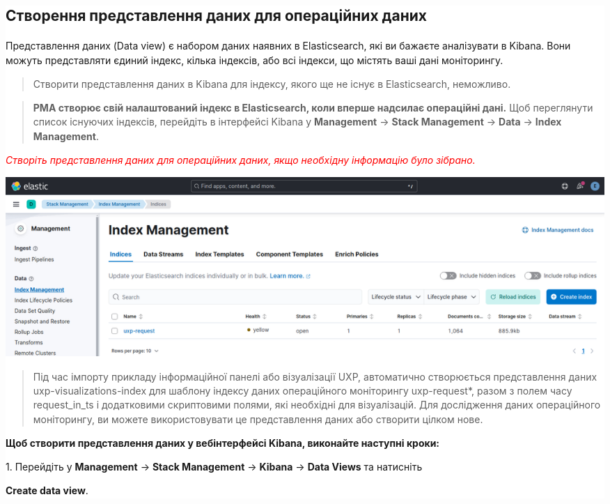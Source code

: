 ## Створення представлення даних для операційних даних

Представлення даних (Data view) є набором даних наявних в Elasticsearch, які ви бажаєте аналізувати в Kibana. Вони можуть представляти єдиний індекс, кілька індексів, або всі індекси, що містять ваші дані моніторингу.

> Створити представлення даних в Kibana для індексу, якого ще не існує в Elasticsearch, неможливо.

> **PMA створює свій налаштований індекс в Elasticsearch, коли вперше надсилає операційні дані.** Щоб переглянути список існуючих індексів, перейдіть в інтерфейсі Kibana у
> **Management** → **Stack Management** → **Data** → **Index Management**.

<span style="color:red;">*Створіть представлення даних для операційних даних, якщо необхідну інформацію було зібрано.*</span>

![](07-elk-install-and-settings/image14.png)

> Під час імпорту прикладу інформаційної панелі або візуалізації UXP, автоматично створюється представлення даних uxp-visualizations-index для шаблону індексу даних операційного моніторингу uxp-request\*, разом з полем часу request_in_ts і додатковими скриптовими полями, які необхідні для візуалізацій. Для дослідження даних операційного моніторингу, ви можете використовувати це представлення даних або створити цілком нове.

**Щоб створити представлення даних у вебінтерфейсі Kibana, виконайте наступні кроки:**

1\. Перейдіть у **Management** → **Stack Management** → **Kibana** → **Data Views** та натисніть

**Create data view**.
